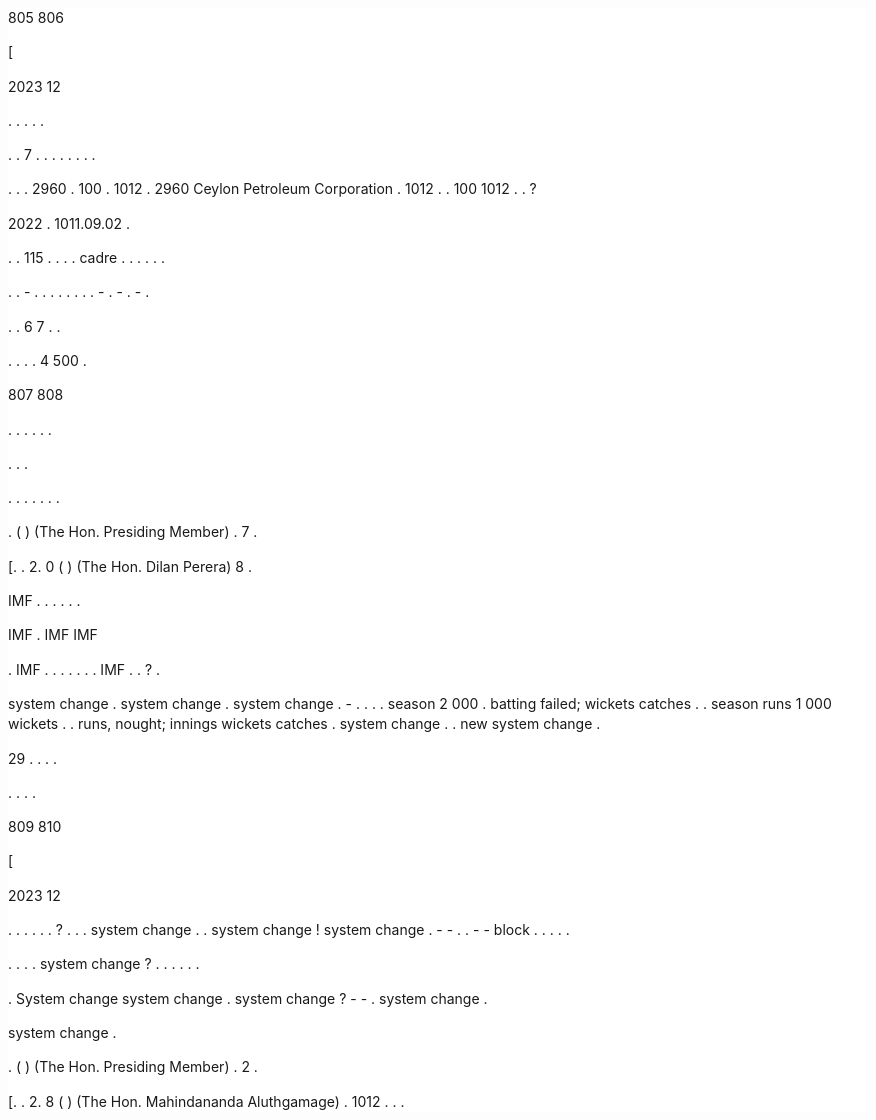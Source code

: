 805 806

[

2023 12

. . . . .

. . 7 . . . . . . . .

. . . 2960 . 100 . 1012 . 2960 Ceylon Petroleum Corporation . 1012 . . 100 1012 . . ?

2022 . 1011.09.02 .

. . 115 . . . . cadre . . . . . .

. . - . . . . . . . . - . - . - .

. . 6 7 . .

. . . . 4 500 .

807 808

. . . . . .

. . .

. . . . . . .

. ( ) (The Hon. Presiding Member) . 7 .

[. . 2. 0 ( ) (The Hon. Dilan Perera) 8 .

IMF . . . . . .

IMF . IMF IMF

. IMF . . . . . . . IMF . . ? .

system change . system change . system change . - . . . . season 2 000 . batting failed; wickets catches . . season runs 1 000 wickets . . runs, nought; innings wickets catches . system change . . new system change .

29 . . . .

. . . .

809 810

[

2023 12

. . . . . . ? . . . system change . . system change ! system change . - - . . - - block . . . . .

. . . . system change ? . . . . . .

. System change system change . system change ? - - . system change .

system change .

. ( ) (The Hon. Presiding Member) . 2 .

[. . 2. 8 ( ) (The Hon. Mahindananda Aluthgamage) . 1012 . . .
